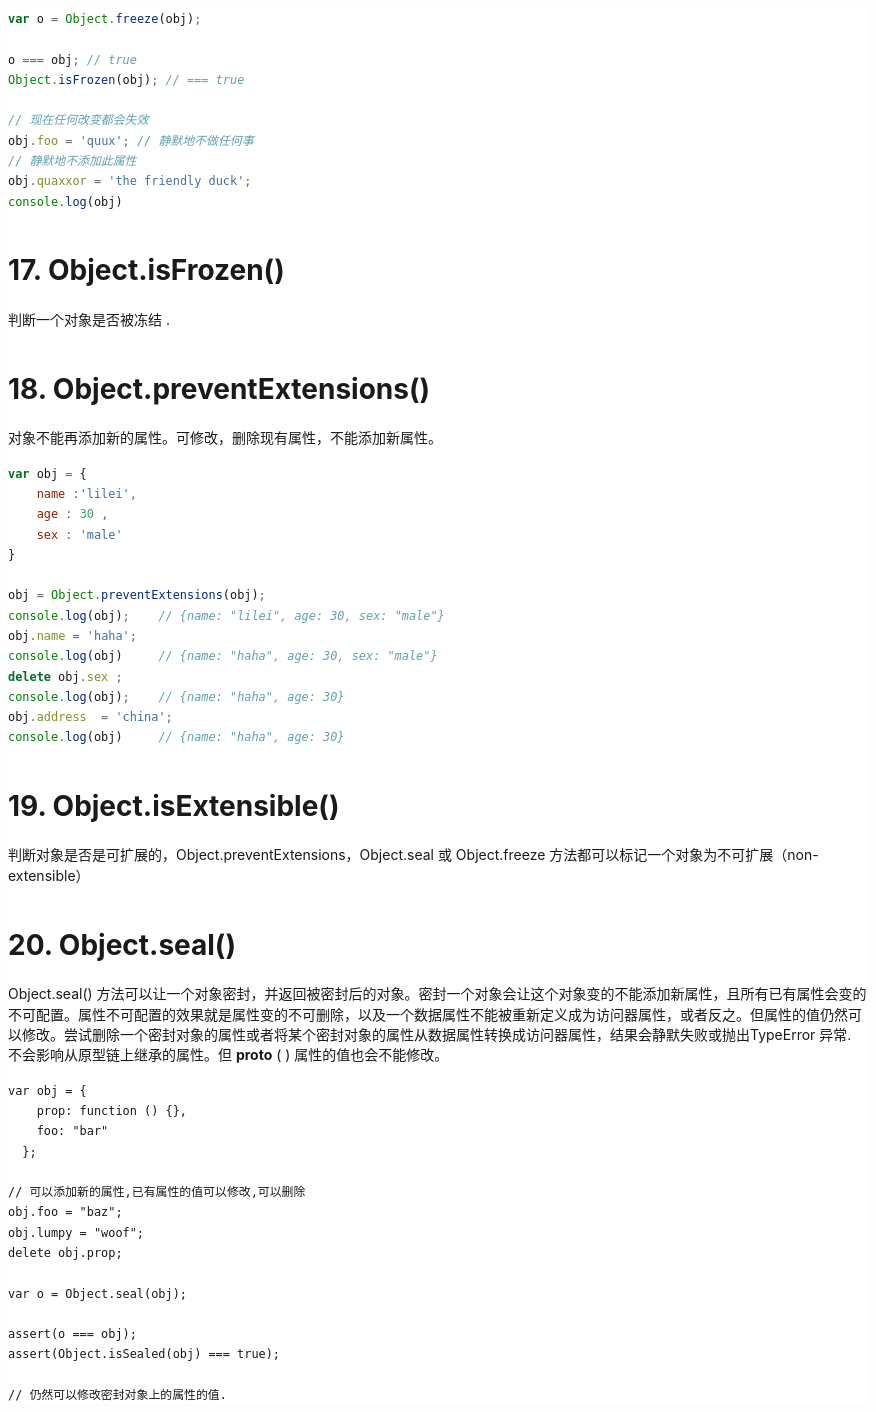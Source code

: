 ```js
var o = Object.freeze(obj);
 
o === obj; // true
Object.isFrozen(obj); // === true
 
// 现在任何改变都会失效
obj.foo = 'quux'; // 静默地不做任何事
// 静默地不添加此属性
obj.quaxxor = 'the friendly duck';
console.log(obj)
```

# 17. Object.isFrozen()
判断一个对象是否被冻结 .

# 18. Object.preventExtensions()
对象不能再添加新的属性。可修改，删除现有属性，不能添加新属性。

```js
var obj = {
    name :'lilei',
    age : 30 ,
    sex : 'male'
}
 
obj = Object.preventExtensions(obj);
console.log(obj);    // {name: "lilei", age: 30, sex: "male"}
obj.name = 'haha';
console.log(obj)     // {name: "haha", age: 30, sex: "male"}
delete obj.sex ;
console.log(obj);    // {name: "haha", age: 30}
obj.address  = 'china';
console.log(obj)     // {name: "haha", age: 30}
```

# 19. Object.isExtensible()
判断对象是否是可扩展的，Object.preventExtensions，Object.seal 或 Object.freeze 方法都可以标记一个对象为不可扩展（non-extensible）

# 20. Object.seal()
Object.seal() 方法可以让一个对象密封，并返回被密封后的对象。密封一个对象会让这个对象变的不能添加新属性，且所有已有属性会变的不可配置。属性不可配置的效果就是属性变的不可删除，以及一个数据属性不能被重新定义成为访问器属性，或者反之。但属性的值仍然可以修改。尝试删除一个密封对象的属性或者将某个密封对象的属性从数据属性转换成访问器属性，结果会静默失败或抛出TypeError 异常. 不会影响从原型链上继承的属性。但 __proto__ (  ) 属性的值也会不能修改。

```JS
var obj = {
    prop: function () {},
    foo: "bar"
  };
 
// 可以添加新的属性,已有属性的值可以修改,可以删除
obj.foo = "baz";
obj.lumpy = "woof";
delete obj.prop;
 
var o = Object.seal(obj);
 
assert(o === obj);
assert(Object.isSealed(obj) === true);
 
// 仍然可以修改密封对象上的属性的值.
```